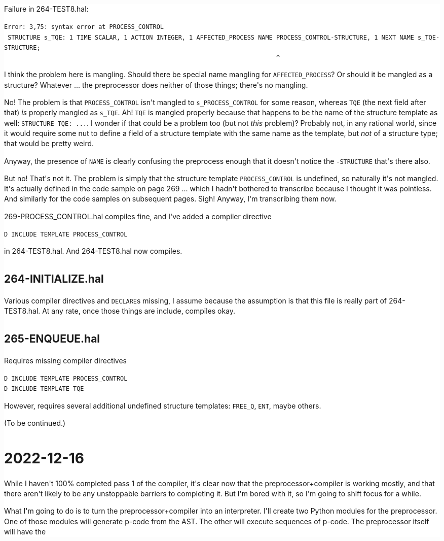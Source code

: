 Failure in 264-TEST8.hal:

    Error: 3,75: syntax error at PROCESS_CONTROL
     STRUCTURE s_TQE: 1 TIME SCALAR, 1 ACTION INTEGER, 1 AFFECTED_PROCESS NAME PROCESS_CONTROL-STRUCTURE, 1 NEXT NAME s_TQE-STRUCTURE;
                                                                               ^
I think the problem here is mangling.  Should there be special name mangling for `AFFECTED_PROCESS`?  Or should it be mangled as a structure?  Whatever ... the preprocessor does neither of those things; there's no mangling.

No!  The problem is that `PROCESS_CONTROL` isn't mangled to `s_PROCESS_CONTROL` for some reason, whereas `TQE` (the next field after that) *is* properly mangled as `s_TQE`.  Ah! `TQE` is mangled properly because that happens to be the name of the structure template as well:  `STRUCTURE TQE: ...`.  I wonder if that could be a problem too (but not *this* problem)?  Probably not, in any rational world, since it would require some nut to define a field of a structure template with the same name as the template, but *not* of a structure type; that would be pretty weird.  

Anyway, the presence of `NAME` is clearly confusing the preprocess enough that it doesn't notice the `-STRUCTURE` that's there also.

But no!  That's not it.  The problem is simply that the structure template `PROCESS_CONTROL` is undefined, so naturally it's not mangled.  It's actually defined in the code sample on page 269 ... which I hadn't bothered to transcribe because I thought it was pointless.  And similarly for the code samples on subsequent pages.  Sigh!  Anyway, I'm transcribing them now.

269-PROCESS_CONTROL.hal compiles fine, and I've added a compiler directive 

    D INCLUDE TEMPLATE PROCESS_CONTROL

in 264-TEST8.hal.  And 264-TEST8.hal now compiles.

## 264-INITIALIZE.hal

Various compiler directives and `DECLARE`s missing, I assume because the assumption is that this file is really part of 264-TEST8.hal.  At any rate, once those things are include, compiles okay.

## 265-ENQUEUE.hal

Requires missing compiler directives

    D INCLUDE TEMPLATE PROCESS_CONTROL
    D INCLUDE TEMPLATE TQE

However, requires several additional undefined structure templates: `FREE_Q`, `ENT`, maybe others.

(To be continued.)

# 2022-12-16

While I haven't 100% completed pass 1 of the compiler, it's clear now that the preprocessor+compiler is working mostly, and that there aren't likely to be any unstoppable barriers to completing it.  But I'm bored with it, so I'm going to shift focus for a while.

What I'm going to do is to turn the preprocessor+compiler into an interpreter.  I'll create two Python modules for the preprocessor.  One of those modules will generate p-code from the AST.  The other will execute sequences of p-code.  The preprocessor itself will have the 